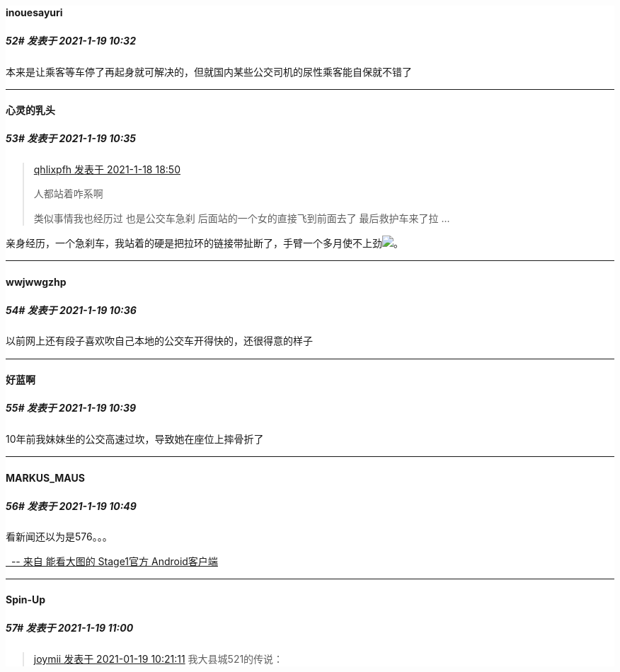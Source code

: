 ####  inouesayuri  
##### 52#       发表于 2021-1-19 10:32


本来是让乘客等车停了再起身就可解决的，但就国内某些公交司机的尿性乘客能自保就不错了


-----

####  心灵的乳头  
##### 53#       发表于 2021-1-19 10:35


<blockquote><a href="httphttps://bbs.saraba1st.com/2b/forum.php?mod=redirect&amp;goto=findpost&amp;pid=50074825&amp;ptid=1983470" target="_blank">qhlixpfh 发表于 2021-1-18 18:50</a>

人都站着咋系啊

类似事情我也经历过 也是公交车急刹 后面站的一个女的直接飞到前面去了 最后救护车来了拉 ...</blockquote>
亲身经历，一个急刹车，我站着的硬是把拉环的链接带扯断了，手臂一个多月使不上劲<img src="https://static.saraba1st.com/image/smiley/face2017/001.png" referrerpolicy="no-referrer">。


-----

####  wwjwwgzhp  
##### 54#       发表于 2021-1-19 10:36


以前网上还有段子喜欢吹自己本地的公交车开得快的，还很得意的样子


-----

####  好蓝啊  
##### 55#       发表于 2021-1-19 10:39


10年前我妹妹坐的公交高速过坎，导致她在座位上摔骨折了


-----

####  MARKUS_MAUS  
##### 56#       发表于 2021-1-19 10:49


看新闻还以为是576。。。

[  -- 来自 能看大图的 Stage1官方 Android客户端](https://www.coolapk.com/apk/140634)


-----

####  Spin-Up  
##### 57#       发表于 2021-1-19 11:00


<blockquote><a href="httphttps://bbs.saraba1st.com/2b/forum.php?mod=redirect&amp;goto=findpost&amp;pid=50080087&amp;ptid=1983470" target="_blank">joymii 发表于 2021-01-19 10:21:11</a>
我大县城521的传说：
